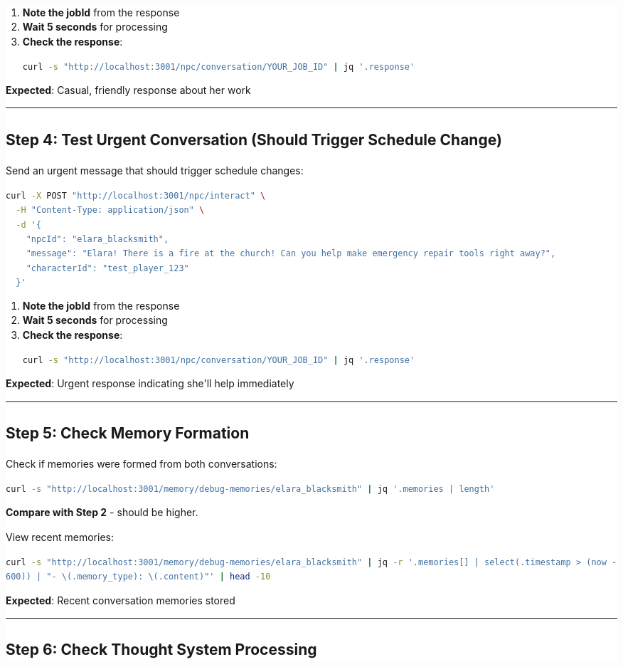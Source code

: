 1. **Note the jobId** from the response
2. **Wait 5 seconds** for processing
3. **Check the response**:
   ```bash
   curl -s "http://localhost:3001/npc/conversation/YOUR_JOB_ID" | jq '.response'
   ```

**Expected**: Casual, friendly response about her work

---

## Step 4: Test Urgent Conversation (Should Trigger Schedule Change)

Send an urgent message that should trigger schedule changes:
```bash
curl -X POST "http://localhost:3001/npc/interact" \
  -H "Content-Type: application/json" \
  -d '{
    "npcId": "elara_blacksmith",
    "message": "Elara! There is a fire at the church! Can you help make emergency repair tools right away?",
    "characterId": "test_player_123"
  }'
```

1. **Note the jobId** from the response
2. **Wait 5 seconds** for processing
3. **Check the response**:
   ```bash
   curl -s "http://localhost:3001/npc/conversation/YOUR_JOB_ID" | jq '.response'
   ```

**Expected**: Urgent response indicating she'll help immediately

---

## Step 5: Check Memory Formation

Check if memories were formed from both conversations:
```bash
curl -s "http://localhost:3001/memory/debug-memories/elara_blacksmith" | jq '.memories | length'
```

**Compare with Step 2** - should be higher.

View recent memories:
```bash
curl -s "http://localhost:3001/memory/debug-memories/elara_blacksmith" | jq -r '.memories[] | select(.timestamp > (now - 600)) | "- \(.memory_type): \(.content)"' | head -10
```

**Expected**: Recent conversation memories stored

---

## Step 6: Check Thought System Processing
